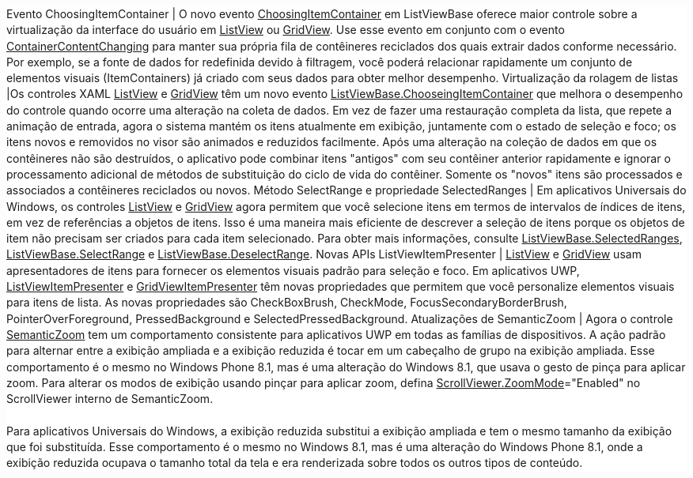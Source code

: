 Evento ChoosingItemContainer | O novo evento [ChoosingItemContainer](https://msdn.microsoft.com/library/windows/apps/windows.ui.xaml.controls.listviewbase.choosingitemcontainer.aspx) em ListViewBase oferece maior controle sobre a virtualização da interface do usuário em [ListView](https://msdn.microsoft.com/library/windows/apps/windows.ui.xaml.controls.listview.aspx) ou [GridView](https://msdn.microsoft.com/library/windows/apps/windows.ui.xaml.controls.gridview.aspx). Use esse evento em conjunto com o evento [ContainerContentChanging](https://msdn.microsoft.com/library/windows/apps/windows.ui.xaml.controls.listviewbase.containercontentchanging.aspx) para manter sua própria fila de contêineres reciclados dos quais extrair dados conforme necessário. Por exemplo, se a fonte de dados for redefinida devido à filtragem, você poderá relacionar rapidamente um conjunto de elementos visuais (ItemContainers) já criado com seus dados para obter melhor desempenho.
Virtualização da rolagem de listas |Os controles XAML [ListView](https://msdn.microsoft.com/library/windows/apps/windows.ui.xaml.controls.listview.aspx) e [GridView](https://msdn.microsoft.com/library/windows/apps/windows.ui.xaml.controls.gridview.aspx) têm um novo evento [ListViewBase.ChooseingItemContainer](https://msdn.microsoft.com/library/windows/apps/windows.ui.xaml.controls.listviewbase.choosingitemcontainer.aspx) que melhora o desempenho do controle quando ocorre uma alteração na coleta de dados. Em vez de fazer uma restauração completa da lista, que repete a animação de entrada, agora o sistema mantém os itens atualmente em exibição, juntamente com o estado de seleção e foco; os itens novos e removidos no visor são animados e reduzidos facilmente. Após uma alteração na coleção de dados em que os contêineres não são destruídos, o aplicativo pode combinar itens "antigos" com seu contêiner anterior rapidamente e ignorar o processamento adicional de métodos de substituição do ciclo de vida do contêiner. Somente os "novos" itens são processados e associados a contêineres reciclados ou novos.
Método SelectRange e propriedade SelectedRanges | Em aplicativos Universais do Windows, os controles [ListView](https://msdn.microsoft.com/library/windows/apps/windows.ui.xaml.controls.listview.aspx) e [GridView](https://msdn.microsoft.com/library/windows/apps/windows.ui.xaml.controls.gridview.aspx) agora permitem que você selecione itens em termos de intervalos de índices de itens, em vez de referências a objetos de itens. Isso é uma maneira mais eficiente de descrever a seleção de itens porque os objetos de item não precisam ser criados para cada item selecionado. Para obter mais informações, consulte [ListViewBase.SelectedRanges](https://msdn.microsoft.com/library/windows/apps/windows.ui.xaml.controls.listviewbase.selectedranges.aspx), [ListViewBase.SelectRange](https://msdn.microsoft.com/library/windows/apps/windows.ui.xaml.controls.listviewbase.selectrange.aspx) e [ListViewBase.DeselectRange](https://msdn.microsoft.com/library/windows/apps/windows.ui.xaml.controls.listviewbase.deselectrange.aspx).
Novas APIs ListViewItemPresenter | [ListView](https://msdn.microsoft.com/library/windows/apps/windows.ui.xaml.controls.listview.aspx) e [GridView](https://msdn.microsoft.com/library/windows/apps/windows.ui.xaml.controls.gridview.aspx) usam apresentadores de itens para fornecer os elementos visuais padrão para seleção e foco. Em aplicativos UWP, [ListViewItemPresenter](https://msdn.microsoft.com/library/windows/apps/windows.ui.xaml.controls.primitives.listviewitempresenter.aspx) e [GridViewItemPresenter](https://msdn.microsoft.com/library/windows/apps/windows.ui.xaml.controls.primitives.gridviewitempresenter.aspx) têm novas propriedades que permitem que você personalize elementos visuais para itens de lista. As novas propriedades são CheckBoxBrush, CheckMode, FocusSecondaryBorderBrush, PointerOverForeground, PressedBackground e SelectedPressedBackground.
Atualizações de SemanticZoom | Agora o controle [SemanticZoom](https://msdn.microsoft.com/library/windows/apps/windows.ui.xaml.controls.semanticzoom.aspx) tem um comportamento consistente para aplicativos UWP em todas as famílias de dispositivos. A ação padrão para alternar entre a exibição ampliada e a exibição reduzida é tocar em um cabeçalho de grupo na exibição ampliada. Esse comportamento é o mesmo no Windows Phone 8.1, mas é uma alteração do Windows 8.1, que usava o gesto de pinça para aplicar zoom. Para alterar os modos de exibição usando pinçar para aplicar zoom, defina [ScrollViewer.ZoomMode](https://msdn.microsoft.com/library/windows/apps/windows.ui.xaml.controls.scrollviewer.zoommode.aspx)="Enabled" no ScrollViewer interno de SemanticZoom. <br /><br />Para aplicativos Universais do Windows, a exibição reduzida substitui a exibição ampliada e tem o mesmo tamanho da exibição que foi substituída. Esse comportamento é o mesmo no Windows 8.1, mas é uma alteração do Windows Phone 8.1, onde a exibição reduzida ocupava o tamanho total da tela e era renderizada sobre todos os outros tipos de conteúdo.